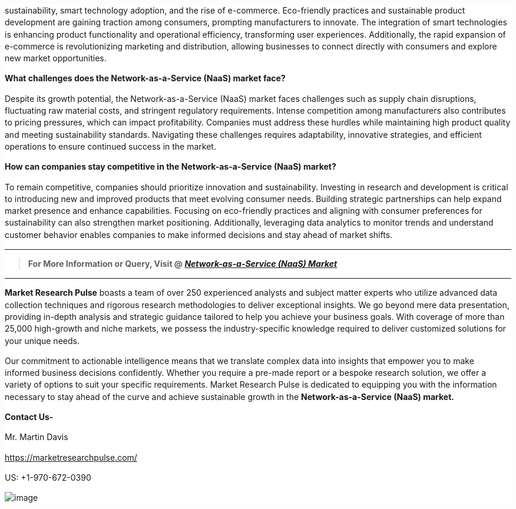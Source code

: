 sustainability, smart technology adoption, and the rise of e-commerce. Eco-friendly practices and sustainable product development are gaining traction among consumers, prompting manufacturers to innovate. The integration of smart technologies is enhancing product functionality and operational efficiency, transforming user experiences. Additionally, the rapid expansion of e-commerce is revolutionizing marketing and distribution, allowing businesses to connect directly with consumers and explore new market opportunities.</p><p><strong>What challenges does the Network-as-a-Service (NaaS) market face?</strong></p><p>Despite its growth potential, the Network-as-a-Service (NaaS) market faces challenges such as supply chain disruptions, fluctuating raw material costs, and stringent regulatory requirements. Intense competition among manufacturers also contributes to pricing pressures, which can impact profitability. Companies must address these hurdles while maintaining high product quality and meeting sustainability standards. Navigating these challenges requires adaptability, innovative strategies, and efficient operations to ensure continued success in the market.</p><p><strong>How can companies stay competitive in the Network-as-a-Service (NaaS) market?</strong></p><p>To remain competitive, companies should prioritize innovation and sustainability. Investing in research and development is critical to introducing new and improved products that meet evolving consumer needs. Building strategic partnerships can help expand market presence and enhance capabilities. Focusing on eco-friendly practices and aligning with consumer preferences for sustainability can also strengthen market positioning. Additionally, leveraging data analytics to monitor trends and understand customer behavior enables companies to make informed decisions and stay ahead of market shifts.</p><hr /><blockquote><p><strong>For More Information or Query, Visit @&nbsp;<em><a href="https://marketresearchpulse.com/report/36207/network-as-a-service-naas-market?utm_source=Linkedin&utm_medium=0119">Network-as-a-Service (NaaS) Market</a></em></strong></p></blockquote><hr /><p><strong>Market Research Pulse</strong> boasts a team of over 250 experienced analysts and subject matter experts who utilize advanced data collection techniques and rigorous research methodologies to deliver exceptional insights. We go beyond mere data presentation, providing in-depth analysis and strategic guidance tailored to help you achieve your business goals. With coverage of more than 25,000 high-growth and niche markets, we possess the industry-specific knowledge required to deliver customized solutions for your unique needs.</p><p>Our commitment to actionable intelligence means that we translate complex data into insights that empower you to make informed business decisions confidently. Whether you require a pre-made report or a bespoke research solution, we offer a variety of options to suit your specific requirements. Market Research Pulse is dedicated to equipping you with the information necessary to stay ahead of the curve and achieve sustainable growth in the <strong>Network-as-a-Service (NaaS) market.</strong></p><p><strong>Contact Us-</strong></p><p>Mr. Martin Davis</p><p>https://marketresearchpulse.com/</p><p>US: +1-970-672-0390</p>
![image](https://github.com/user-attachments/assets/be127fdb-424a-42bb-acde-b91c66caa161)
